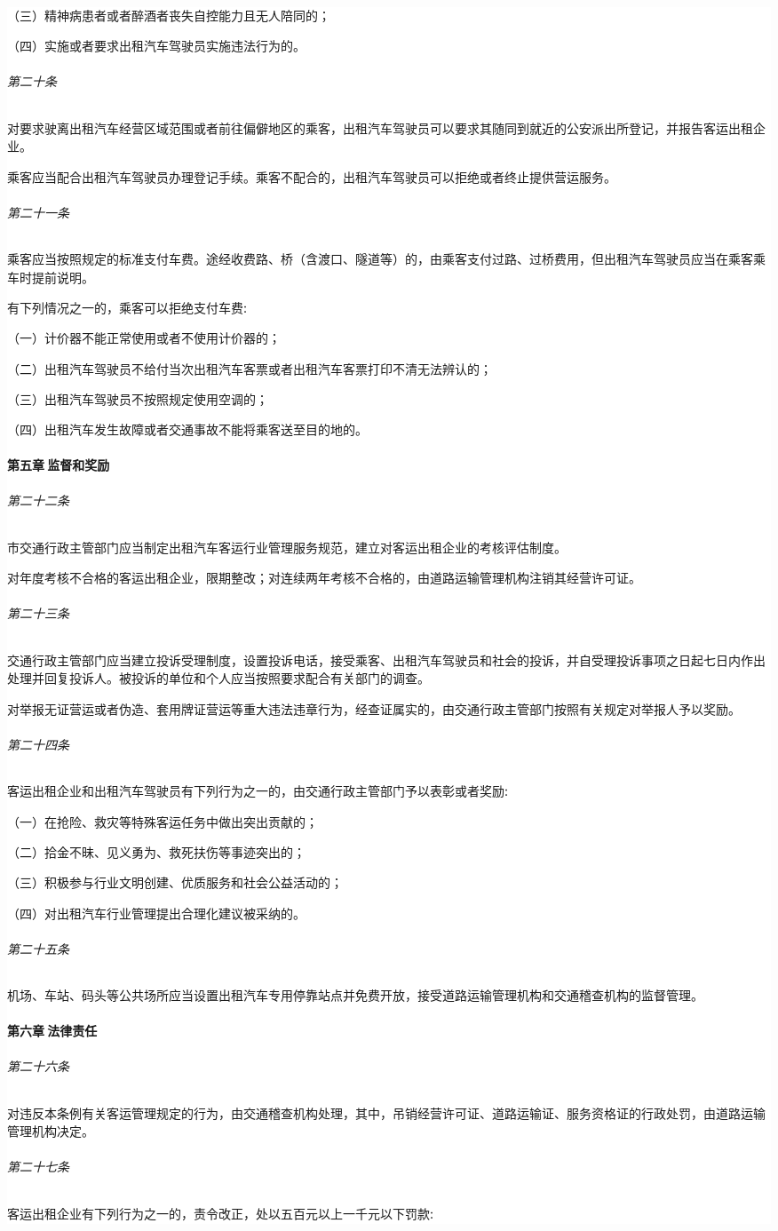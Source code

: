 （三）精神病患者或者醉酒者丧失自控能力且无人陪同的；

（四）实施或者要求出租汽车驾驶员实施违法行为的。

###### 第二十条

对要求驶离出租汽车经营区域范围或者前往偏僻地区的乘客，出租汽车驾驶员可以要求其随同到就近的公安派出所登记，并报告客运出租企业。

乘客应当配合出租汽车驾驶员办理登记手续。乘客不配合的，出租汽车驾驶员可以拒绝或者终止提供营运服务。

###### 第二十一条

乘客应当按照规定的标准支付车费。途经收费路、桥（含渡口、隧道等）的，由乘客支付过路、过桥费用，但出租汽车驾驶员应当在乘客乘车时提前说明。

有下列情况之一的，乘客可以拒绝支付车费:

（一）计价器不能正常使用或者不使用计价器的；

（二）出租汽车驾驶员不给付当次出租汽车客票或者出租汽车客票打印不清无法辨认的；

（三）出租汽车驾驶员不按照规定使用空调的；

（四）出租汽车发生故障或者交通事故不能将乘客送至目的地的。

#### 第五章 监督和奖励

###### 第二十二条

市交通行政主管部门应当制定出租汽车客运行业管理服务规范，建立对客运出租企业的考核评估制度。

对年度考核不合格的客运出租企业，限期整改；对连续两年考核不合格的，由道路运输管理机构注销其经营许可证。

###### 第二十三条

交通行政主管部门应当建立投诉受理制度，设置投诉电话，接受乘客、出租汽车驾驶员和社会的投诉，并自受理投诉事项之日起七日内作出处理并回复投诉人。被投诉的单位和个人应当按照要求配合有关部门的调查。

对举报无证营运或者伪造、套用牌证营运等重大违法违章行为，经查证属实的，由交通行政主管部门按照有关规定对举报人予以奖励。

###### 第二十四条

客运出租企业和出租汽车驾驶员有下列行为之一的，由交通行政主管部门予以表彰或者奖励:

（一）在抢险、救灾等特殊客运任务中做出突出贡献的；

（二）拾金不昧、见义勇为、救死扶伤等事迹突出的；

（三）积极参与行业文明创建、优质服务和社会公益活动的；

（四）对出租汽车行业管理提出合理化建议被采纳的。

###### 第二十五条

机场、车站、码头等公共场所应当设置出租汽车专用停靠站点并免费开放，接受道路运输管理机构和交通稽查机构的监督管理。

#### 第六章 法律责任

###### 第二十六条

对违反本条例有关客运管理规定的行为，由交通稽查机构处理，其中，吊销经营许可证、道路运输证、服务资格证的行政处罚，由道路运输管理机构决定。

###### 第二十七条

客运出租企业有下列行为之一的，责令改正，处以五百元以上一千元以下罚款:
